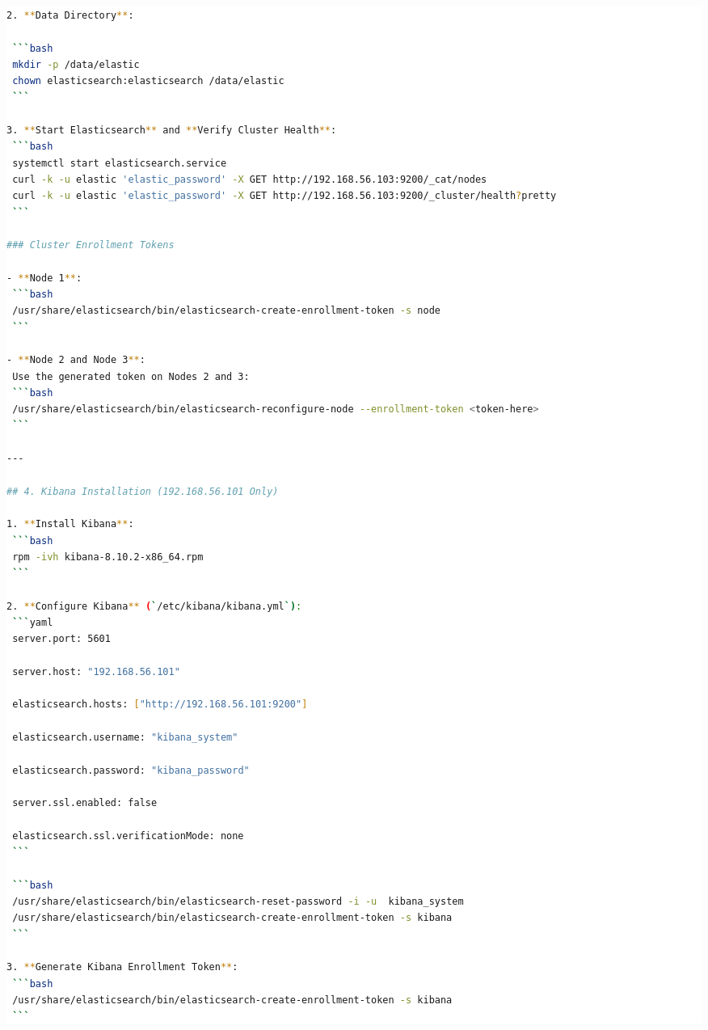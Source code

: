    ```bash
2. **Data Directory**:

    ```bash
    mkdir -p /data/elastic
    chown elasticsearch:elasticsearch /data/elastic
    ```

3. **Start Elasticsearch** and **Verify Cluster Health**:
    ```bash
    systemctl start elasticsearch.service
    curl -k -u elastic 'elastic_password' -X GET http://192.168.56.103:9200/_cat/nodes
    curl -k -u elastic 'elastic_password' -X GET http://192.168.56.103:9200/_cluster/health?pretty
    ```

### Cluster Enrollment Tokens

- **Node 1**:
    ```bash
    /usr/share/elasticsearch/bin/elasticsearch-create-enrollment-token -s node
    ```

- **Node 2 and Node 3**:
    Use the generated token on Nodes 2 and 3:
    ```bash
    /usr/share/elasticsearch/bin/elasticsearch-reconfigure-node --enrollment-token <token-here>
    ```

---

## 4. Kibana Installation (192.168.56.101 Only)

1. **Install Kibana**:
    ```bash
    rpm -ivh kibana-8.10.2-x86_64.rpm
    ```

2. **Configure Kibana** (`/etc/kibana/kibana.yml`):
    ```yaml
    server.port: 5601
    
    server.host: "192.168.56.101"
    
    elasticsearch.hosts: ["http://192.168.56.101:9200"]
    
    elasticsearch.username: "kibana_system"
    
    elasticsearch.password: "kibana_password"
    
    server.ssl.enabled: false
    
    elasticsearch.ssl.verificationMode: none
    ```

    ```bash
    /usr/share/elasticsearch/bin/elasticsearch-reset-password -i -u  kibana_system
    /usr/share/elasticsearch/bin/elasticsearch-create-enrollment-token -s kibana
    ```

3. **Generate Kibana Enrollment Token**:
    ```bash
    /usr/share/elasticsearch/bin/elasticsearch-create-enrollment-token -s kibana
    ```

   ```
